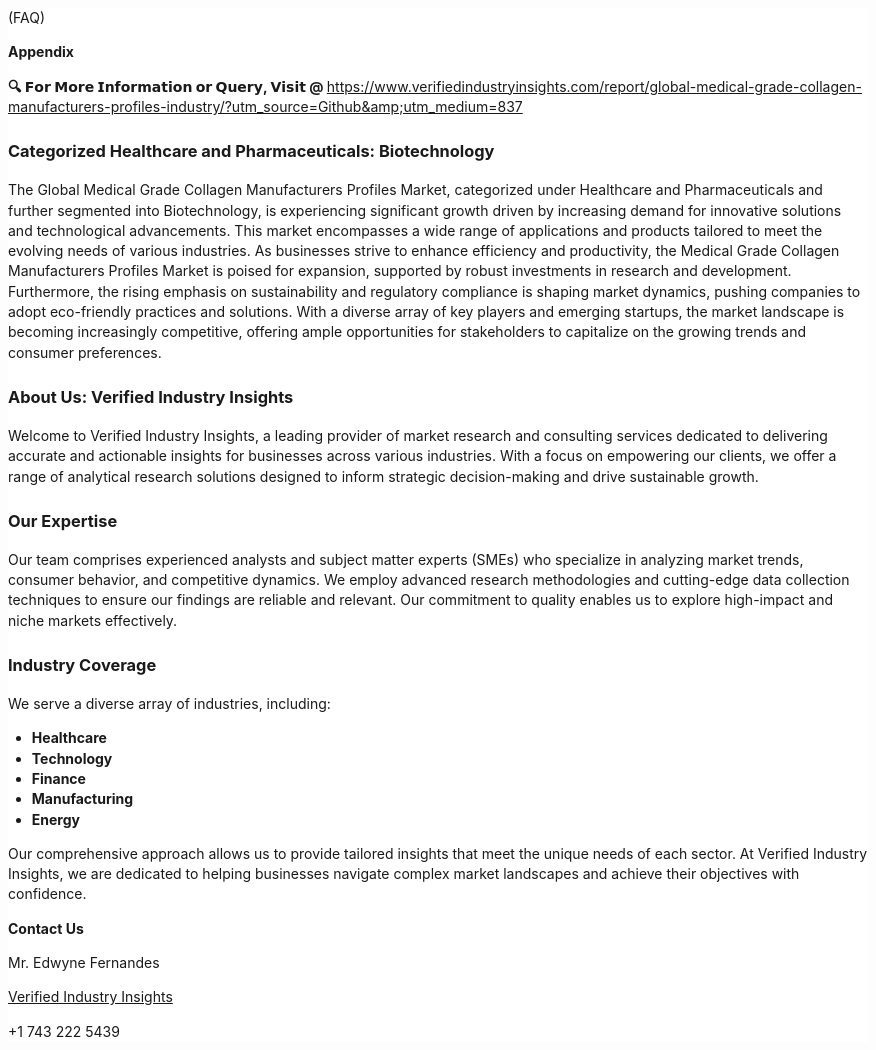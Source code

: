 (FAQ)</strong></p><p><strong>Appendix<br /></strong></p><p><strong>🔍 𝗙𝗼𝗿 𝗠𝗼𝗿𝗲 𝗜𝗻𝗳𝗼𝗿𝗺𝗮𝘁𝗶𝗼𝗻 𝗼𝗿 𝗤𝘂𝗲𝗿𝘆, 𝗩𝗶𝘀𝗶𝘁 @ </strong><a href="https://www.verifiedindustryinsights.com/report/global-medical-grade-collagen-manufacturers-profiles-industry/?utm_source=Github&amp;utm_medium=837">https://www.verifiedindustryinsights.com/report/global-medical-grade-collagen-manufacturers-profiles-industry/?utm_source=Github&amp;utm_medium=837</a>&nbsp;</p><h3>Categorized Healthcare and Pharmaceuticals: Biotechnology </h3><p>The Global Medical Grade Collagen Manufacturers Profiles Market, categorized under Healthcare and Pharmaceuticals and further segmented into Biotechnology, is experiencing significant growth driven by increasing demand for innovative solutions and technological advancements. This market encompasses a wide range of applications and products tailored to meet the evolving needs of various industries. As businesses strive to enhance efficiency and productivity, the Medical Grade Collagen Manufacturers Profiles Market is poised for expansion, supported by robust investments in research and development. Furthermore, the rising emphasis on sustainability and regulatory compliance is shaping market dynamics, pushing companies to adopt eco-friendly practices and solutions. With a diverse array of key players and emerging startups, the market landscape is becoming increasingly competitive, offering ample opportunities for stakeholders to capitalize on the growing trends and consumer preferences.</p><h3>About Us: Verified Industry Insights</h3><p>Welcome to Verified Industry Insights, a leading provider of market research and consulting services dedicated to delivering accurate and actionable insights for businesses across various industries. With a focus on empowering our clients, we offer a range of analytical research solutions designed to inform strategic decision-making and drive sustainable growth.</p><h3>Our Expertise</h3><p>Our team comprises experienced analysts and subject matter experts (SMEs) who specialize in analyzing market trends, consumer behavior, and competitive dynamics. We employ advanced research methodologies and cutting-edge data collection techniques to ensure our findings are reliable and relevant. Our commitment to quality enables us to explore high-impact and niche markets effectively.</p><h3>Industry Coverage</h3><p>We serve a diverse array of industries, including:</p><ul><li><strong>Healthcare</strong></li><li><strong>Technology</strong></li><li><strong>Finance</strong></li><li><strong>Manufacturing</strong></li><li><strong>Energy</strong></li></ul><p>Our comprehensive approach allows us to provide tailored insights that meet the unique needs of each sector. At Verified Industry Insights, we are dedicated to helping businesses navigate complex market landscapes and achieve their objectives with confidence.</p><p><strong>Contact Us</strong></p><p>Mr. Edwyne Fernandes</p><p><a href="https://www.verifiedindustryinsights.com/">Verified Industry Insights</a></p><p>+1 743 222 5439</p>
